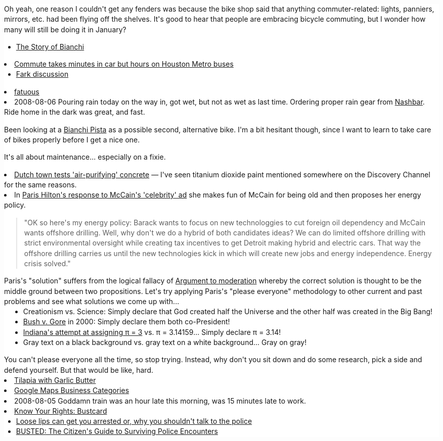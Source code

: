 Oh yeah, one reason I couldn't get any fenders was because the bike shop said that anything commuter-related: lights, panniers, mirrors, etc. had been flying off the shelves. It's good to hear that people are embracing bicycle commuting, but I wonder how many will still be doing it in January?
	<ul>
		<li class=info><a href="http://www.ebykr.com/?p=39">The Story of Bianchi</a>
	</ul>
<li class=transportation><a href="http://www.chron.com/disp/story.mpl/front/5929134.html">Commute takes minutes in car but hours on Houston Metro buses</a>
<ul>
	<li class=fark><a href="http://forums.fark.com/cgi/fark/comments.pl?IDLink=3787679">Fark discussion</a>
</ul>
<li class=vocab><a href="http://dictionary.reference.com/browse/fatuous">fatuous</a>
<li class=bicycle><a class=date>2008-08-06</a> Pouring rain today on the way in, got wet, but not as wet as last time. Ordering proper rain gear from <a href="http://www.nashbar.com/">Nashbar</a>. Ride home in the dark was great, and fast.<p>
Been looking at a <a href="http://www.bianchiusa.com/08_pista.html">Bianchi Pista</a> as a possible second, alternative bike. I'm a bit hesitant though, since I want to learn to take care of bikes properly before I get a nice one.<p>
It's all about maintenance... especially on a fixie.
<li class=science><a href="http://www.physorg.com/news137230645.html">Dutch town tests 'air-purifying' concrete</a> &mdash; I've seen titanium dioxide paint mentioned somewhere on the Discovery Channel for the same reasons.
<li class=logic>In <a href="http://www.funnyordie.com/videos/64ad536a6d">Paris Hilton's response to McCain's 'celebrity' ad</a> she makes fun of McCain for being old and then proposes her energy policy.
<blockquote>&quot;OK so here's my energy policy: Barack wants to focus on new technologgies to cut foreign oil dependency and McCain wants offshore drilling. Well, why don't we do a hybrid of both candidates ideas? We can do limited offshore drilling with strict environmental oversight while creating tax incentives to get Detroit making hybrid and electric cars. That way the offshore drilling carries us until the new technologies kick in which will create new jobs and energy independence. Energy crisis solved.&quot;</blockquote>
Paris's &quot;solution&quot; suffers from the logical fallacy of <a href="http://en.wikipedia.org/wiki/Middle_ground">Argument to moderation</a> whereby the correct solution is thought to be the middle ground between two propositions. Let's try applying Paris's &quot;please everyone&quot; methodology to other current and past problems and see what solutions we come up with...
<ul style="margin-left:1em; list-style:disc">
	<li>Creationism vs. Science: Simply declare that God created half the Universe and the other half was created in the Big Bang!
	<li><a href="http://en.wikipedia.org/wiki/Bush_v._Gore">Bush v. Gore</a> in 2000: Simply declare them both co-President!
	<li><a href="http://www.straightdope.com/classics/a3_341.html">Indiana's attempt at assigning &pi; = 3</a> vs. &pi; = 3.14159... Simply declare &pi; = 3.14!
	<li>Gray text on a black background vs. gray text on a white background... Gray on gray!
</ul>
You can't please everyone all the time, so stop trying. Instead, why don't you sit down and do some research, pick a side and defend yourself. But that would be like, hard.
<li class=food><a href="http://southernfood.about.com/od/tilapiarecipes/r/bl40121z.htm">Tilapia with Garlic Butter</a>
<li class=google><a href="http://www.reubenyau.com/google-lbc-categories/">Google Maps Business Categories</a>
<li class=bicycle><a class=date>2008-08-05</a> Goddamn train was an hour late this morning, was 15 minutes late to work.
<li class=law><a href="http://www.aclu.org/racialjustice/racialprofiling/15865pub20040714.html">Know Your Rights: Bustcard</a>
	<ul class=info>
		<li><a href="http://www.examiner.com/x-536-Civil-Liberties-Examiner~y2008m8d4-Loose-lips-can-get-you-arrested-or-why-you-shouldnt-talk-to-the-police">Loose lips can get you arrested or, why you shouldn't talk to the police</a>
		<li><a href="http://www.youtube.com/watch?v=yqMjMPlXzdA&amp;feature=related">BUSTED: The Citizen's Guide to Surviving Police Encounters</a>
	</ul>